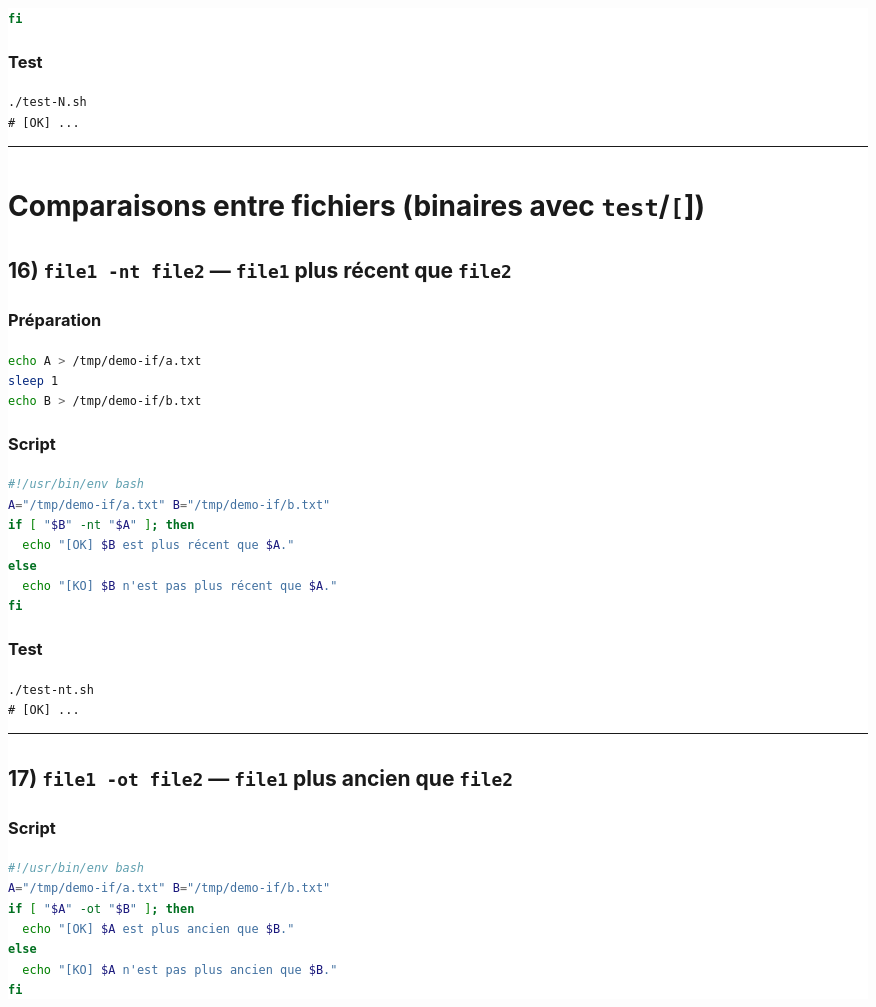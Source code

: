 ```bash
fi
```

### Test

```
./test-N.sh
# [OK] ...
```

---

# Comparaisons entre fichiers (binaires avec `test`/`[`])

## 16) `file1 -nt file2` — `file1` plus récent que `file2`

### Préparation

```bash
echo A > /tmp/demo-if/a.txt
sleep 1
echo B > /tmp/demo-if/b.txt
```

### Script

```bash
#!/usr/bin/env bash
A="/tmp/demo-if/a.txt" B="/tmp/demo-if/b.txt"
if [ "$B" -nt "$A" ]; then
  echo "[OK] $B est plus récent que $A."
else
  echo "[KO] $B n'est pas plus récent que $A."
fi
```

### Test

```
./test-nt.sh
# [OK] ...
```

---

## 17) `file1 -ot file2` — `file1` plus ancien que `file2`

### Script

```bash
#!/usr/bin/env bash
A="/tmp/demo-if/a.txt" B="/tmp/demo-if/b.txt"
if [ "$A" -ot "$B" ]; then
  echo "[OK] $A est plus ancien que $B."
else
  echo "[KO] $A n'est pas plus ancien que $B."
fi
```
